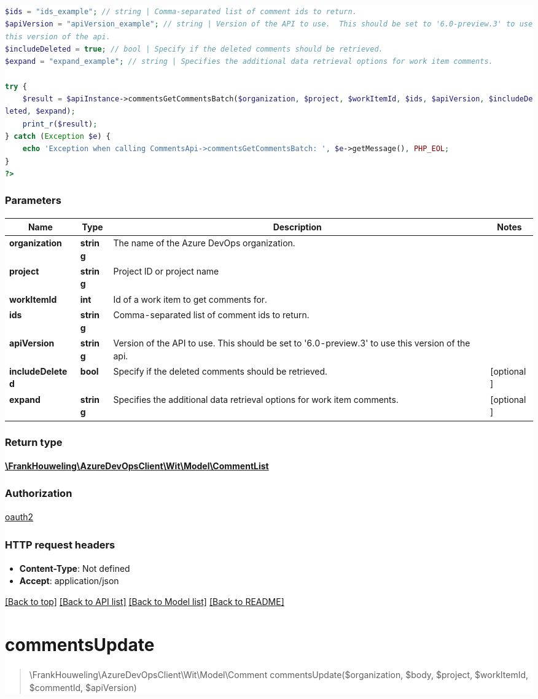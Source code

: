 ```php
$ids = "ids_example"; // string | Comma-separated list of comment ids to return.
$apiVersion = "apiVersion_example"; // string | Version of the API to use.  This should be set to '6.0-preview.3' to use this version of the api.
$includeDeleted = true; // bool | Specify if the deleted comments should be retrieved.
$expand = "expand_example"; // string | Specifies the additional data retrieval options for work item comments.

try {
    $result = $apiInstance->commentsGetCommentsBatch($organization, $project, $workItemId, $ids, $apiVersion, $includeDeleted, $expand);
    print_r($result);
} catch (Exception $e) {
    echo 'Exception when calling CommentsApi->commentsGetCommentsBatch: ', $e->getMessage(), PHP_EOL;
}
?>
```

### Parameters

Name | Type | Description  | Notes
------------- | ------------- | ------------- | -------------
 **organization** | **string**| The name of the Azure DevOps organization. |
 **project** | **string**| Project ID or project name |
 **workItemId** | **int**| Id of a work item to get comments for. |
 **ids** | **string**| Comma-separated list of comment ids to return. |
 **apiVersion** | **string**| Version of the API to use.  This should be set to &#39;6.0-preview.3&#39; to use this version of the api. |
 **includeDeleted** | **bool**| Specify if the deleted comments should be retrieved. | [optional]
 **expand** | **string**| Specifies the additional data retrieval options for work item comments. | [optional]

### Return type

[**\FrankHouweling\AzureDevOpsClient\Wit\Model\CommentList**](../Model/CommentList.md)

### Authorization

[oauth2](../../README.md#oauth2)

### HTTP request headers

 - **Content-Type**: Not defined
 - **Accept**: application/json

[[Back to top]](#) [[Back to API list]](../../README.md#documentation-for-api-endpoints) [[Back to Model list]](../../README.md#documentation-for-models) [[Back to README]](../../README.md)

# **commentsUpdate**
> \FrankHouweling\AzureDevOpsClient\Wit\Model\Comment commentsUpdate($organization, $body, $project, $workItemId, $commentId, $apiVersion)
